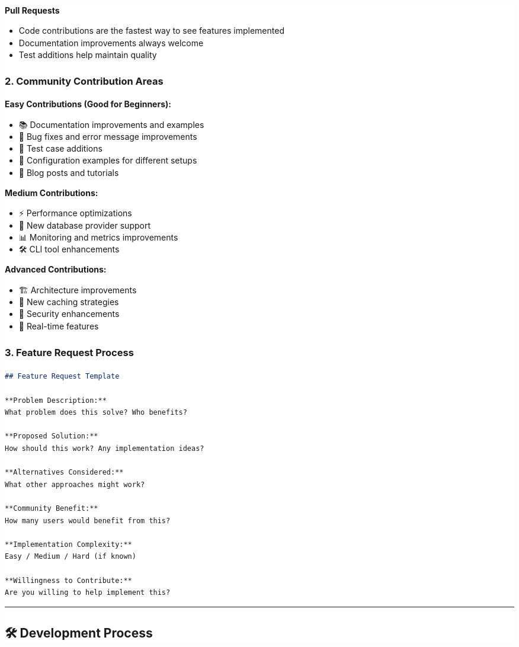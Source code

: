 **Pull Requests**
- Code contributions are the fastest way to see features implemented
- Documentation improvements always welcome
- Test additions help maintain quality

### 2. Community Contribution Areas

**Easy Contributions (Good for Beginners):**
- 📚 Documentation improvements and examples
- 🐛 Bug fixes and error message improvements
- 🧪 Test case additions
- 🔧 Configuration examples for different setups
- 📝 Blog posts and tutorials

**Medium Contributions:**
- ⚡ Performance optimizations
- 🔌 New database provider support
- 📊 Monitoring and metrics improvements
- 🛠️ CLI tool enhancements

**Advanced Contributions:**
- 🏗️ Architecture improvements
- 🔄 New caching strategies
- 🔐 Security enhancements
- 📡 Real-time features

### 3. Feature Request Process

```markdown
## Feature Request Template

**Problem Description:**
What problem does this solve? Who benefits?

**Proposed Solution:**
How should this work? Any implementation ideas?

**Alternatives Considered:**
What other approaches might work?

**Community Benefit:**
How many users would benefit from this?

**Implementation Complexity:**
Easy / Medium / Hard (if known)

**Willingness to Contribute:**
Are you willing to help implement this?
```

---

## 🛠️ Development Process
